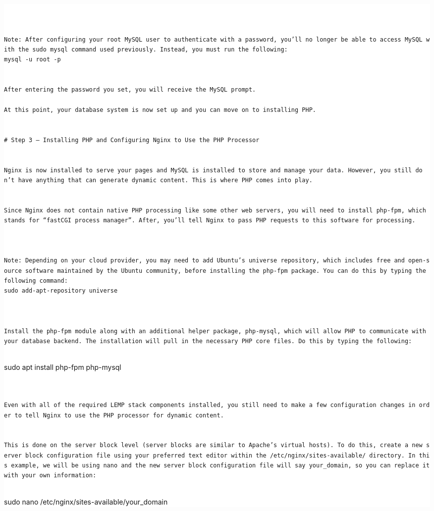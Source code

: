 
```



Note: After configuring your root MySQL user to authenticate with a password, you’ll no longer be able to access MySQL with the sudo mysql command used previously. Instead, you must run the following:
mysql -u root -p


After entering the password you set, you will receive the MySQL prompt.

At this point, your database system is now set up and you can move on to installing PHP.


# Step 3 – Installing PHP and Configuring Nginx to Use the PHP Processor


Nginx is now installed to serve your pages and MySQL is installed to store and manage your data. However, you still don’t have anything that can generate dynamic content. This is where PHP comes into play.


Since Nginx does not contain native PHP processing like some other web servers, you will need to install php-fpm, which stands for “fastCGI process manager”. After, you’ll tell Nginx to pass PHP requests to this software for processing.



Note: Depending on your cloud provider, you may need to add Ubuntu’s universe repository, which includes free and open-source software maintained by the Ubuntu community, before installing the php-fpm package. You can do this by typing the following command:
sudo add-apt-repository universe



Install the php-fpm module along with an additional helper package, php-mysql, which will allow PHP to communicate with your database backend. The installation will pull in the necessary PHP core files. Do this by typing the following:


```
sudo apt install php-fpm php-mysql


```


Even with all of the required LEMP stack components installed, you still need to make a few configuration changes in order to tell Nginx to use the PHP processor for dynamic content.


This is done on the server block level (server blocks are similar to Apache’s virtual hosts). To do this, create a new server block configuration file using your preferred text editor within the /etc/nginx/sites-available/ directory. In this example, we will be using nano and the new server block configuration file will say your_domain, so you can replace it with your own information:


```
sudo nano /etc/nginx/sites-available/your_domain
